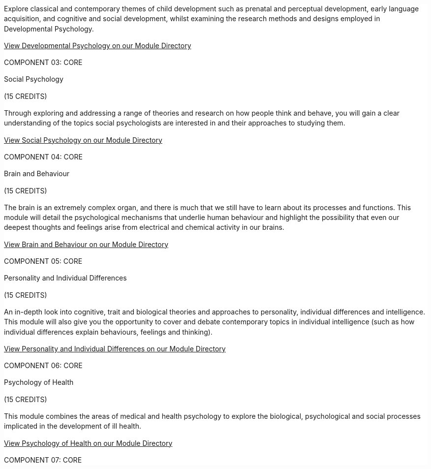 Explore classical and contemporary themes of child development such as prenatal and perceptual development, early language acquisition, and cognitive and social development, whilst examining the research methods and designs employed in Developmental Psychology.

[View Developmental Psychology on our Module Directory](https://www1.essex.ac.uk/modules/Default.aspx?coursecode=PS406&year=25)

COMPONENT 03: CORE

Social Psychology

(15 CREDITS)

Through exploring and addressing a range of theories and research on how people think and behave, you will gain a clear understanding of the topics social psychologists are interested in and their approaches to studying them.

[View Social Psychology on our Module Directory](https://www1.essex.ac.uk/modules/Default.aspx?coursecode=PS407&year=25)

COMPONENT 04: CORE

Brain and Behaviour

(15 CREDITS)

The brain is an extremely complex organ, and there is much that we still have to learn about its processes and functions. This module will detail the psychological mechanisms that underlie human behaviour and highlight the possibility that even our deepest thoughts and feelings arise from electrical and chemical activity in our brains.

[View Brain and Behaviour on our Module Directory](https://www1.essex.ac.uk/modules/Default.aspx?coursecode=PS411&year=25)

COMPONENT 05: CORE

Personality and Individual Differences

(15 CREDITS)

An in-depth look into cognitive, trait and biological theories and approaches to personality, individual differences and intelligence. This module will also give you the opportunity to cover and debate contemporary topics in individual intelligence (such as how individual differences explain behaviours, feelings and thinking).

[View Personality and Individual Differences on our Module Directory](https://www1.essex.ac.uk/modules/Default.aspx?coursecode=PS416&year=25)

COMPONENT 06: CORE

Psychology of Health

(15 CREDITS)

This module combines the areas of medical and health psychology to explore the biological, psychological and social processes implicated in the development of ill health.

[View Psychology of Health on our Module Directory](https://www1.essex.ac.uk/modules/Default.aspx?coursecode=PS423&year=25)

COMPONENT 07: CORE
